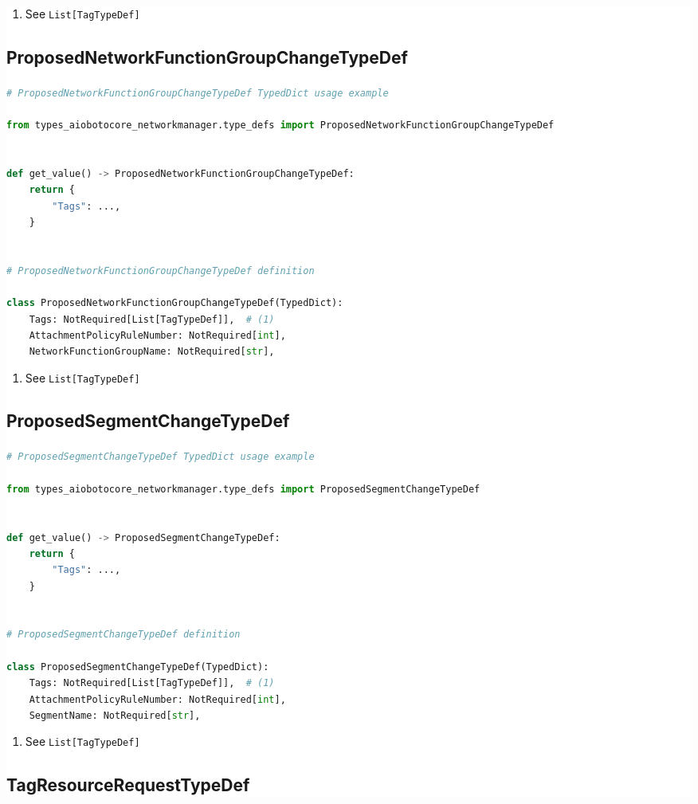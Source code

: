 ```python
```

1. See `List[TagTypeDef]`

## ProposedNetworkFunctionGroupChangeTypeDef

```python
# ProposedNetworkFunctionGroupChangeTypeDef TypedDict usage example

from types_aiobotocore_networkmanager.type_defs import ProposedNetworkFunctionGroupChangeTypeDef


def get_value() -> ProposedNetworkFunctionGroupChangeTypeDef:
    return {
        "Tags": ...,
    }


# ProposedNetworkFunctionGroupChangeTypeDef definition

class ProposedNetworkFunctionGroupChangeTypeDef(TypedDict):
    Tags: NotRequired[List[TagTypeDef]],  # (1)
    AttachmentPolicyRuleNumber: NotRequired[int],
    NetworkFunctionGroupName: NotRequired[str],
```

1. See `List[TagTypeDef]`

## ProposedSegmentChangeTypeDef

```python
# ProposedSegmentChangeTypeDef TypedDict usage example

from types_aiobotocore_networkmanager.type_defs import ProposedSegmentChangeTypeDef


def get_value() -> ProposedSegmentChangeTypeDef:
    return {
        "Tags": ...,
    }


# ProposedSegmentChangeTypeDef definition

class ProposedSegmentChangeTypeDef(TypedDict):
    Tags: NotRequired[List[TagTypeDef]],  # (1)
    AttachmentPolicyRuleNumber: NotRequired[int],
    SegmentName: NotRequired[str],
```

1. See `List[TagTypeDef]`

## TagResourceRequestTypeDef
